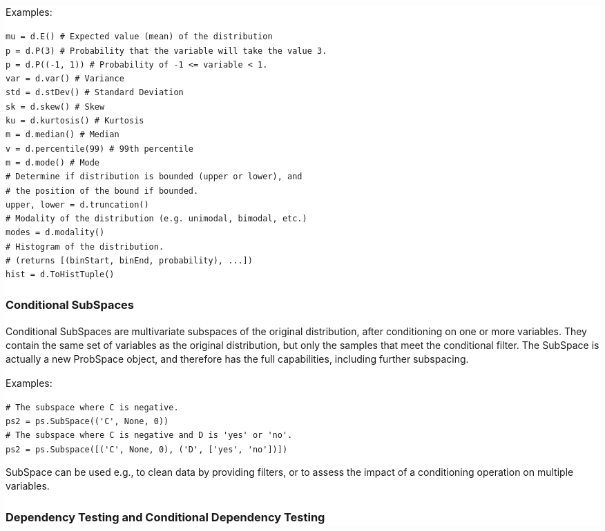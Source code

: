 Examples:

    mu = d.E() # Expected value (mean) of the distribution
    p = d.P(3) # Probability that the variable will take the value 3.
    p = d.P((-1, 1)) # Probability of -1 <= variable < 1.
    var = d.var() # Variance
    std = d.stDev() # Standard Deviation
    sk = d.skew() # Skew
    ku = d.kurtosis() # Kurtosis
    m = d.median() # Median
    v = d.percentile(99) # 99th percentile
    m = d.mode() # Mode
    # Determine if distribution is bounded (upper or lower), and
    # the position of the bound if bounded.
    upper, lower = d.truncation()
    # Modality of the distribution (e.g. unimodal, bimodal, etc.)
    modes = d.modality()
    # Histogram of the distribution.
    # (returns [(binStart, binEnd, probability), ...])
    hist = d.ToHistTuple()

### Conditional SubSpaces

Conditional SubSpaces are multivariate subspaces of the original distribution, after conditioning on one or more variables.  They contain the same set of variables as the original distribution, but only the samples that meet the conditional filter.  The SubSpace is actually a new ProbSpace object, and therefore has the full capabilities, including further subspacing.

Examples:

    # The subspace where C is negative.
    ps2 = ps.SubSpace(('C', None, 0))
    # The subspace where C is negative and D is 'yes' or 'no'.
    ps2 = ps.Subspace([('C', None, 0), ('D', ['yes', 'no'])])

SubSpace can be used e.g., to clean data by providing filters, or to assess the impact of a conditioning operation on multiple variables.

### Dependency Testing and Conditional Dependency Testing
